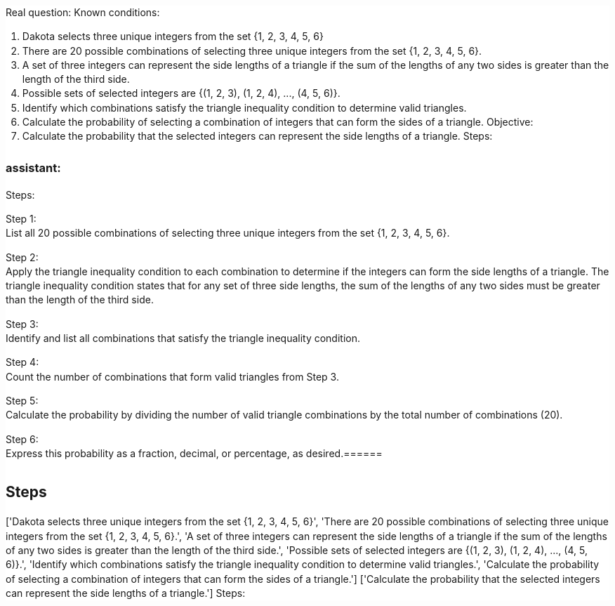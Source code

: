Real question:
Known conditions:
1. Dakota selects three unique integers from the set {1, 2, 3, 4, 5, 6}
2. There are 20 possible combinations of selecting three unique integers from the set {1, 2, 3, 4, 5, 6}.
3. A set of three integers can represent the side lengths of a triangle if the sum of the lengths of any two sides is greater than the length of the third side.
4. Possible sets of selected integers are {(1, 2, 3), (1, 2, 4), ..., (4, 5, 6)}.
5. Identify which combinations satisfy the triangle inequality condition to determine valid triangles.
6. Calculate the probability of selecting a combination of integers that can form the sides of a triangle.
Objective:
1. Calculate the probability that the selected integers can represent the side lengths of a triangle.
Steps:

### assistant: 
Steps:

Step 1:  
List all 20 possible combinations of selecting three unique integers from the set {1, 2, 3, 4, 5, 6}.

Step 2:  
Apply the triangle inequality condition to each combination to determine if the integers can form the side lengths of a triangle. The triangle inequality condition states that for any set of three side lengths, the sum of the lengths of any two sides must be greater than the length of the third side.

Step 3:  
Identify and list all combinations that satisfy the triangle inequality condition.

Step 4:  
Count the number of combinations that form valid triangles from Step 3.

Step 5:  
Calculate the probability by dividing the number of valid triangle combinations by the total number of combinations (20).

Step 6:  
Express this probability as a fraction, decimal, or percentage, as desired.======
## Steps
 ['Dakota selects three unique integers from the set {1, 2, 3, 4, 5, 6}', 'There are 20 possible combinations of selecting three unique integers from the set {1, 2, 3, 4, 5, 6}.', 'A set of three integers can represent the side lengths of a triangle if the sum of the lengths of any two sides is greater than the length of the third side.', 'Possible sets of selected integers are {(1, 2, 3), (1, 2, 4), ..., (4, 5, 6)}.', 'Identify which combinations satisfy the triangle inequality condition to determine valid triangles.', 'Calculate the probability of selecting a combination of integers that can form the sides of a triangle.']
['Calculate the probability that the selected integers can represent the side lengths of a triangle.']
Steps:
